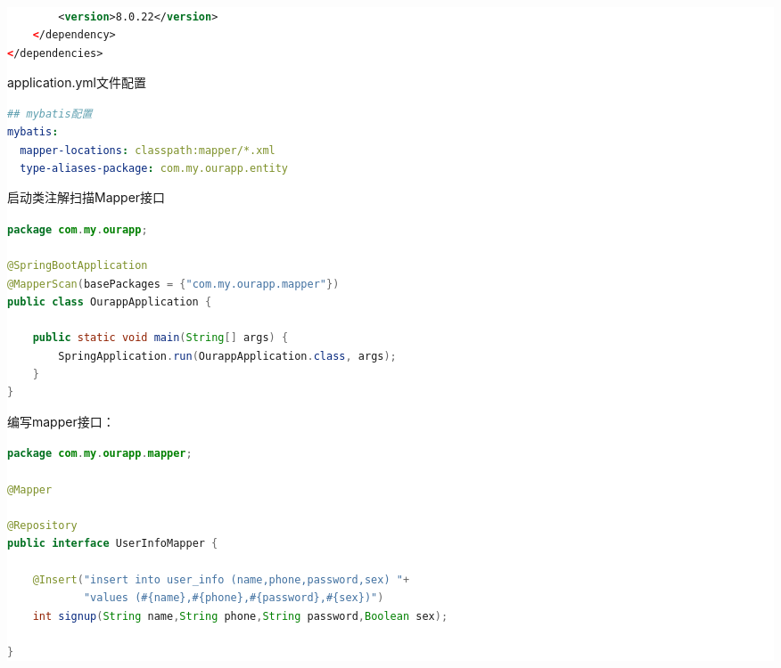 ```xml
        <version>8.0.22</version>
    </dependency>
</dependencies>
```

application.yml文件配置

```yaml
## mybatis配置
mybatis:
  mapper-locations: classpath:mapper/*.xml
  type-aliases-package: com.my.ourapp.entity
```

启动类注解扫描Mapper接口

```java
package com.my.ourapp;

@SpringBootApplication
@MapperScan(basePackages = {"com.my.ourapp.mapper"})
public class OurappApplication {

    public static void main(String[] args) {
        SpringApplication.run(OurappApplication.class, args);
    }
}
```

编写mapper接口：

```java
package com.my.ourapp.mapper;

@Mapper

@Repository
public interface UserInfoMapper {

    @Insert("insert into user_info (name,phone,password,sex) "+
            "values (#{name},#{phone},#{password},#{sex})")
    int signup(String name,String phone,String password,Boolean sex);

}
```



